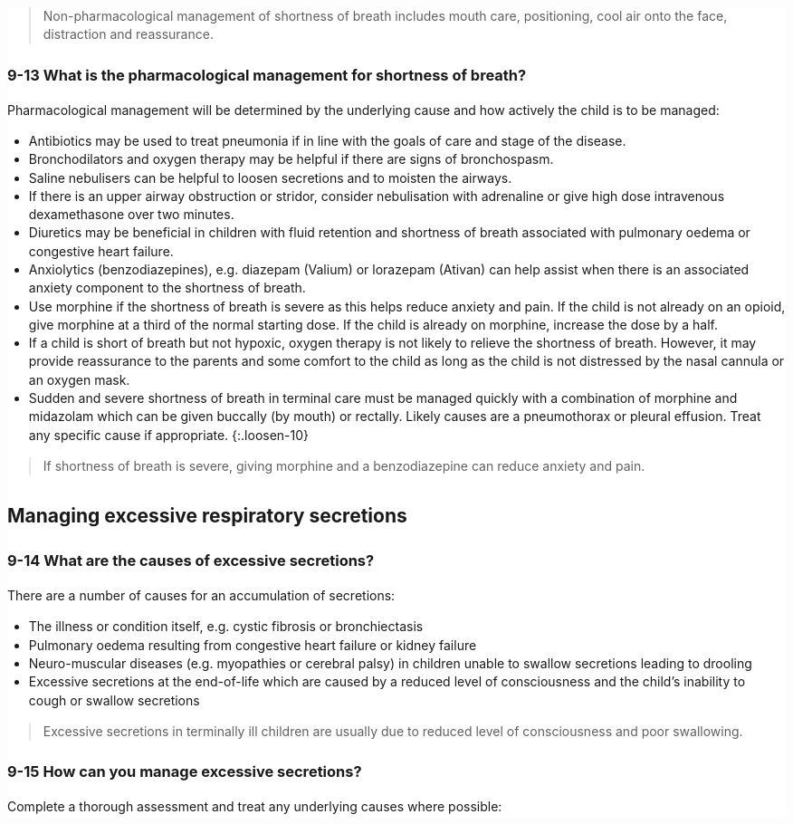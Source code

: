 > Non-pharmacological management of shortness of breath includes mouth care, positioning, cool air onto the face, distraction and reassurance.

### 9-13 What is the pharmacological management for shortness of breath?

Pharmacological management will be determined by the underlying cause and how actively the child is to be managed:

- Antibiotics may be used to treat pneumonia if in line with the goals of care and stage of the disease.
- Bronchodilators and oxygen therapy may be helpful if there are signs of bronchospasm.
- Saline nebulisers can be helpful to loosen secretions and to moisten the airways.
- If there is an upper airway obstruction or stridor, consider nebulisation with adrenaline or give high dose intravenous dexamethasone over two minutes.
- Diuretics may be beneficial in children with fluid retention and shortness of breath associated with pulmonary oedema or congestive heart failure.
- Anxiolytics (benzodiazepines), e.g. diazepam (Valium) or lorazepam (Ativan) can help assist when there is an associated anxiety component to the shortness of breath.
- Use morphine if the shortness of breath is severe as this helps reduce anxiety and pain. If the child is not already on an opioid, give morphine at a third of the normal starting dose. If the child is already on morphine, increase the dose by a half.
- If a child is short of breath but not hypoxic, oxygen therapy is not likely to relieve the shortness of breath. However, it may provide reassurance to the parents and some comfort to the child as long as the child is not distressed by the nasal cannula or an oxygen mask.
- Sudden and severe shortness of breath in terminal care must be managed quickly with a combination of morphine and midazolam which can be given buccally (by mouth) or rectally. Likely causes are a pneumothorax or pleural effusion. Treat any specific cause if appropriate.
{:.loosen-10}

> If shortness of breath is severe, giving morphine and a benzodiazepine can reduce anxiety and pain.

## Managing excessive respiratory secretions

### 9-14 What are the causes of excessive secretions?

There are a number of causes for an accumulation of secretions:

- The illness or condition itself, e.g. cystic fibrosis or bronchiectasis
- Pulmonary oedema resulting from congestive heart failure or kidney failure
- Neuro-muscular diseases (e.g. myopathies or cerebral palsy) in children unable to swallow secretions leading to drooling
- Excessive secretions at the end-of-life which are caused by a reduced level of consciousness and the child’s inability to cough or swallow secretions

> Excessive secretions in terminally ill children are usually due to reduced level of consciousness and poor swallowing.

### 9-15 How can you manage excessive secretions?

Complete a thorough assessment and treat any underlying causes where possible:
